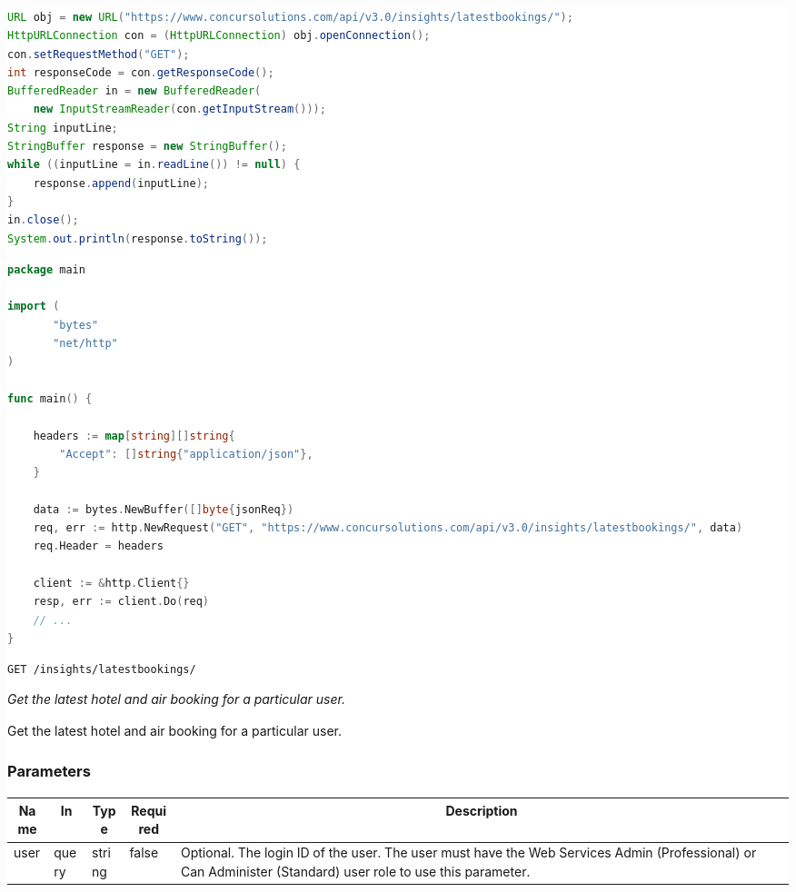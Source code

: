 ```java
URL obj = new URL("https://www.concursolutions.com/api/v3.0/insights/latestbookings/");
HttpURLConnection con = (HttpURLConnection) obj.openConnection();
con.setRequestMethod("GET");
int responseCode = con.getResponseCode();
BufferedReader in = new BufferedReader(
    new InputStreamReader(con.getInputStream()));
String inputLine;
StringBuffer response = new StringBuffer();
while ((inputLine = in.readLine()) != null) {
    response.append(inputLine);
}
in.close();
System.out.println(response.toString());

```

```go
package main

import (
       "bytes"
       "net/http"
)

func main() {

    headers := map[string][]string{
        "Accept": []string{"application/json"},
    }

    data := bytes.NewBuffer([]byte{jsonReq})
    req, err := http.NewRequest("GET", "https://www.concursolutions.com/api/v3.0/insights/latestbookings/", data)
    req.Header = headers

    client := &http.Client{}
    resp, err := client.Do(req)
    // ...
}

```

`GET /insights/latestbookings/`

*Get the latest hotel and air booking for a particular user.*

Get the latest hotel and air booking for a particular user.

<h3 id="get__insights_latestbookings_-parameters">Parameters</h3>

|Name|In|Type|Required|Description|
|---|---|---|---|---|
|user|query|string|false|Optional. The login ID of the user. The user must have the Web Services Admin (Professional) or Can Administer (Standard) user role to use this parameter.|
